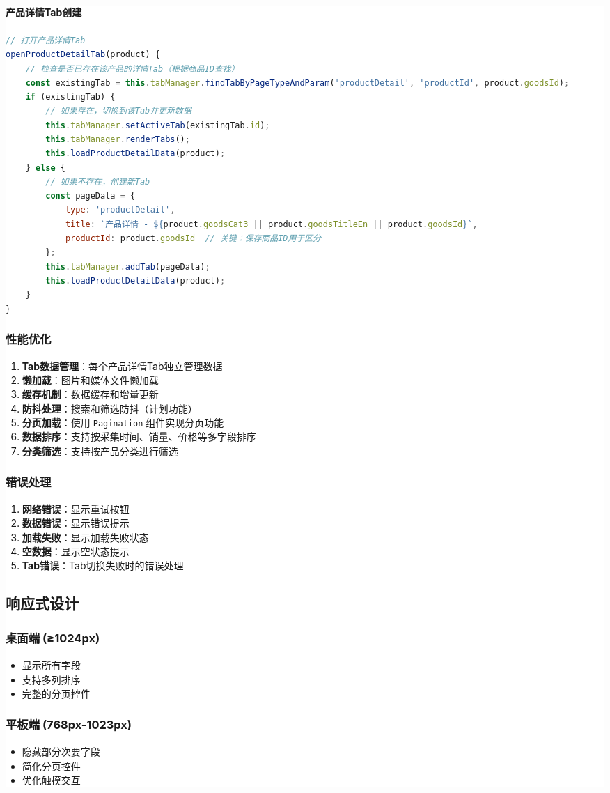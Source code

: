 #### 产品详情Tab创建
```javascript
// 打开产品详情Tab
openProductDetailTab(product) {
    // 检查是否已存在该产品的详情Tab（根据商品ID查找）
    const existingTab = this.tabManager.findTabByPageTypeAndParam('productDetail', 'productId', product.goodsId);
    if (existingTab) {
        // 如果存在，切换到该Tab并更新数据
        this.tabManager.setActiveTab(existingTab.id);
        this.tabManager.renderTabs();
        this.loadProductDetailData(product);
    } else {
        // 如果不存在，创建新Tab
        const pageData = {
            type: 'productDetail',
            title: `产品详情 - ${product.goodsCat3 || product.goodsTitleEn || product.goodsId}`,
            productId: product.goodsId  // 关键：保存商品ID用于区分
        };
        this.tabManager.addTab(pageData);
        this.loadProductDetailData(product);
    }
}
```

### 性能优化

1. **Tab数据管理**：每个产品详情Tab独立管理数据
2. **懒加载**：图片和媒体文件懒加载
3. **缓存机制**：数据缓存和增量更新
4. **防抖处理**：搜索和筛选防抖（计划功能）
5. **分页加载**：使用 `Pagination` 组件实现分页功能
6. **数据排序**：支持按采集时间、销量、价格等多字段排序
7. **分类筛选**：支持按产品分类进行筛选

### 错误处理

1. **网络错误**：显示重试按钮
2. **数据错误**：显示错误提示
3. **加载失败**：显示加载失败状态
4. **空数据**：显示空状态提示
5. **Tab错误**：Tab切换失败时的错误处理

## 响应式设计

### 桌面端 (≥1024px)
- 显示所有字段
- 支持多列排序
- 完整的分页控件

### 平板端 (768px-1023px)
- 隐藏部分次要字段
- 简化分页控件
- 优化触摸交互
